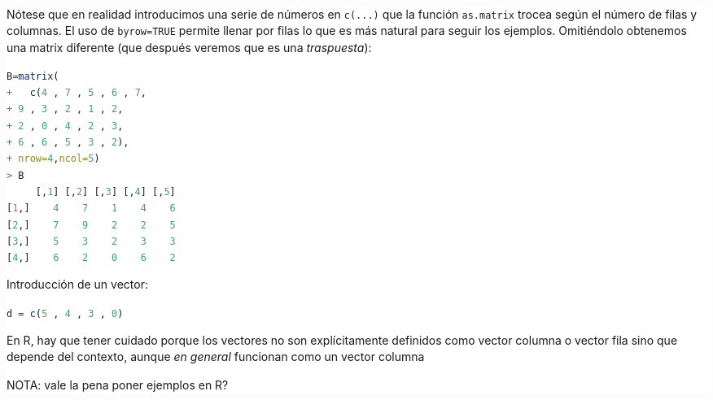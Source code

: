 Nótese que en realidad introducimos una serie de números en `c(...)` que la función `as.matrix` trocea según el número de filas y columnas. El uso de `byrow=TRUE` permite llenar por filas lo que es más natural para seguir los ejemplos. Omitiéndolo obtenemos una matrix diferente (que después veremos que es una *traspuesta*):

```R
B=matrix(
+   c(4 , 7 , 5 , 6 , 7,
+ 9 , 3 , 2 , 1 , 2,
+ 2 , 0 , 4 , 2 , 3,
+ 6 , 6 , 5 , 3 , 2),
+ nrow=4,ncol=5)
> B
     [,1] [,2] [,3] [,4] [,5]
[1,]    4    7    1    4    6
[2,]    7    9    2    2    5
[3,]    5    3    2    3    3
[4,]    6    2    0    6    2
```

Introducción de un vector:

```R
d = c(5 , 4 , 3 , 0)
```

En R, hay que tener cuidado porque los vectores no son explícitamente definidos como vector columna o vector fila sino que depende del contexto, aunque *en general* funcionan como un vector columna

NOTA: vale la pena poner ejemplos en R?


[^1]: por ejemplo en la version original de estas notas